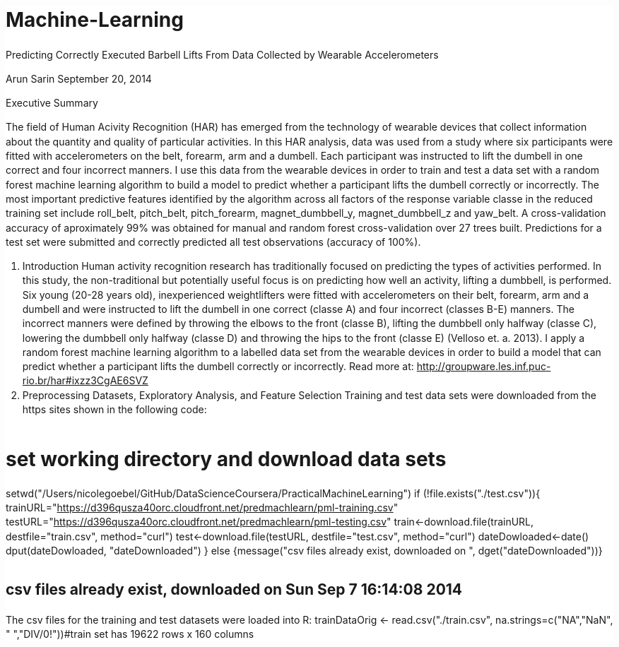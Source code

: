 Machine-Learning
==========
Predicting Correctly Executed Barbell Lifts From Data Collected by
Wearable Accelerometers


Arun Sarin
September 20, 2014


Executive Summary

The field of Human Acivity Recognition (HAR) has emerged from the technology of wearable devices that collect information about the
quantity and quality of particular activities. In this HAR analysis, data was used from a study where six participants were fitted with
accelerometers on the belt, forearm, arm and a dumbell. Each participant was instructed to lift the dumbell in one correct and four
incorrect manners. I use this data from the wearable devices in order to train and test a data set with a random forest machine learning
algorithm to build a model to predict whether a participant lifts the dumbell correctly or incorrectly. The most important predictive
features identified by the algorithm across all factors of the response variable classe in the reduced training set include roll_belt,
pitch_belt, pitch_forearm, magnet_dumbbell_y, magnet_dumbbell_z and yaw_belt. A cross-validation accuracy of aproximately
99% was obtained for manual and random forest cross-validation over 27 trees built. Predictions for a test set were submitted and
correctly predicted all test observations (accuracy of 100%).
1. Introduction
Human activity recognition research has traditionally focused on predicting the types of activities performed. In this study, the
non-traditional but potentially useful focus is on predicting how well an activity, lifting a dumbbell, is performed.
Six young (20-28 years old), inexperienced weightlifters were fitted with accelerometers on their belt, forearm, arm and a dumbell and
were instructed to lift the dumbell in one correct (classe A) and four incorrect (classes B-E) manners. The incorrect manners were
defined by throwing the elbows to the front (classe B), lifting the dumbbell only halfway (classe C), lowering the dumbbell only
halfway (classe D) and throwing the hips to the front (classe E) (Velloso et. a. 2013). I apply a random forest machine learning
algorithm to a labelled data set from the wearable devices in order to build a model that can predict whether a participant lifts the
dumbell correctly or incorrectly.
Read more at: http://groupware.les.inf.puc-rio.br/har#ixzz3CgAE6SVZ
2. Preprocessing Datasets, Exploratory Analysis, and Feature Selection
Training and test data sets were downloaded from the https sites shown in the following code:
# set working directory and download data sets
setwd("/Users/nicolegoebel/GitHub/DataScienceCoursera/PracticalMachineLearning")
if (!file.exists("./test.csv")){
trainURL="https://d396qusza40orc.cloudfront.net/predmachlearn/pml-training.csv"
testURL="https://d396qusza40orc.cloudfront.net/predmachlearn/pml-testing.csv"
train<-download.file(trainURL, destfile="train.csv", method="curl")
test<-download.file(testURL, destfile="test.csv", method="curl")
dateDowloaded<-date()
dput(dateDowloaded, "dateDownloaded")
} else {message("csv files already exist, downloaded on ", dget("dateDownloaded"))}
## csv files already exist, downloaded on Sun Sep 7 16:14:08 2014
The csv files for the training and test datasets were loaded into R:
trainDataOrig <- read.csv("./train.csv", na.strings=c("NA","NaN", " ","DIV/0!"))#train set has 19622 rows x 160 columns